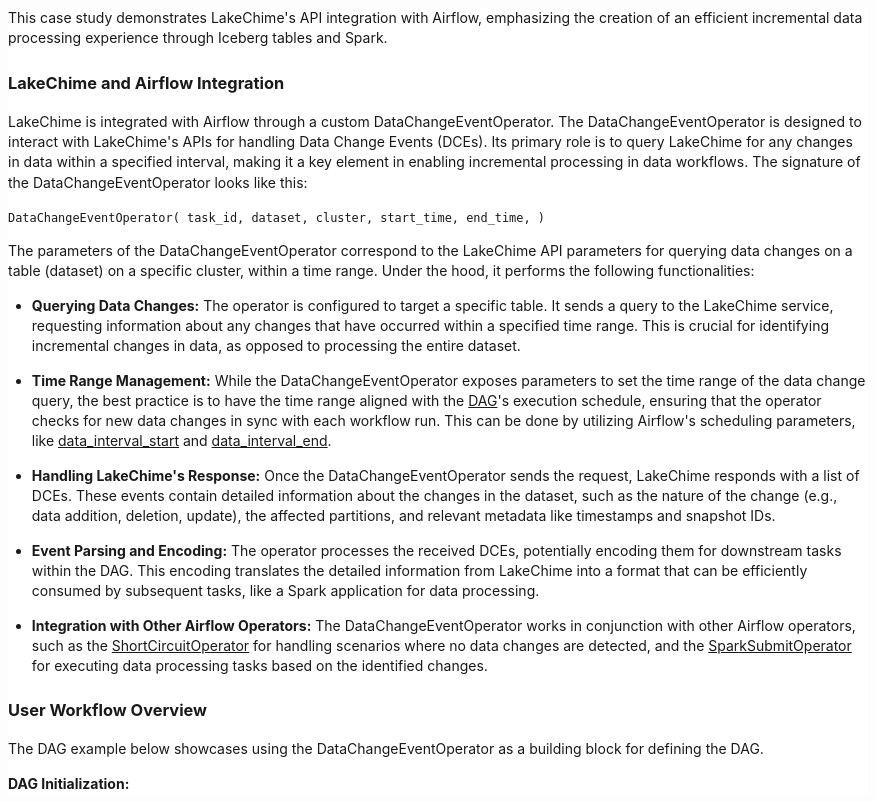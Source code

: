 This case study demonstrates LakeChime's API integration with Airflow, emphasizing the creation of an efficient incremental data processing experience through Iceberg tables and Spark.

### LakeChime and Airflow Integration

LakeChime is integrated with Airflow through a custom DataChangeEventOperator. The DataChangeEventOperator is designed to interact with LakeChime's APIs for handling Data Change Events (DCEs). Its primary role is to query LakeChime for any changes in data within a specified interval, making it a key element in enabling incremental processing in data workflows. The signature of the DataChangeEventOperator looks like this:

```none
DataChangeEventOperator( task_id, dataset, cluster, start_time, end_time, )
```

The parameters of the DataChangeEventOperator correspond to the LakeChime API parameters for querying data changes on a table (dataset) on a specific cluster, within a time range. Under the hood, it performs the following functionalities:

-   **Querying Data Changes:** The operator is configured to target a specific table. It sends a query to the LakeChime service, requesting information about any changes that have occurred within a specified time range. This is crucial for identifying incremental changes in data, as opposed to processing the entire dataset.  
    
-   **Time Range Management:** While the DataChangeEventOperator exposes parameters to set the time range of the data change query, the best practice is to have the time range aligned with the [DAG](https://airflow.apache.org/docs/apache-airflow/stable/core-concepts/dags.html)'s execution schedule, ensuring that the operator checks for new data changes in sync with each workflow run. This can be done by utilizing Airflow's scheduling parameters, like [data\_interval\_start](https://airflow.apache.org/docs/apache-airflow/stable/templates-ref.html#data-interval-start) and [data\_interval\_end](https://airflow.apache.org/docs/apache-airflow/stable/templates-ref.html#data-interval-end).
-   **Handling LakeChime's Response:** Once the DataChangeEventOperator sends the request, LakeChime responds with a list of DCEs. These events contain detailed information about the changes in the dataset, such as the nature of the change (e.g., data addition, deletion, update), the affected partitions, and relevant metadata like timestamps and snapshot IDs.  
    
-   **Event Parsing and Encoding:** The operator processes the received DCEs, potentially encoding them for downstream tasks within the DAG. This encoding translates the detailed information from LakeChime into a format that can be efficiently consumed by subsequent tasks, like a Spark application for data processing.  
    
-   **Integration with Other Airflow Operators:** The DataChangeEventOperator works in conjunction with other Airflow operators, such as the [ShortCircuitOperator](https://registry.astronomer.io/providers/apache-airflow/versions/latest/modules/shortcircuitoperator) for handling scenarios where no data changes are detected, and the [SparkSubmitOperator](https://airflow.apache.org/docs/apache-airflow/1.10.10/_api/airflow/contrib/operators/spark_submit_operator/index.html) for executing data processing tasks based on the identified changes.  
    

### User Workflow Overview

The DAG example below showcases using the DataChangeEventOperator as a building block for defining the DAG.  

**DAG Initialization:** 
